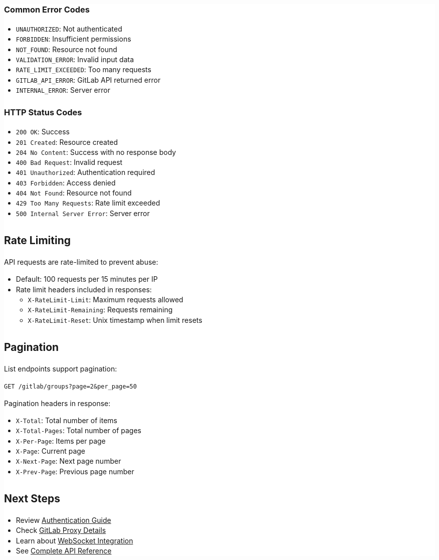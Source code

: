 ### Common Error Codes

- `UNAUTHORIZED`: Not authenticated
- `FORBIDDEN`: Insufficient permissions
- `NOT_FOUND`: Resource not found
- `VALIDATION_ERROR`: Invalid input data
- `RATE_LIMIT_EXCEEDED`: Too many requests
- `GITLAB_API_ERROR`: GitLab API returned error
- `INTERNAL_ERROR`: Server error

### HTTP Status Codes

- `200 OK`: Success
- `201 Created`: Resource created
- `204 No Content`: Success with no response body
- `400 Bad Request`: Invalid request
- `401 Unauthorized`: Authentication required
- `403 Forbidden`: Access denied
- `404 Not Found`: Resource not found
- `429 Too Many Requests`: Rate limit exceeded
- `500 Internal Server Error`: Server error

## Rate Limiting

API requests are rate-limited to prevent abuse:

- Default: 100 requests per 15 minutes per IP
- Rate limit headers included in responses:
  - `X-RateLimit-Limit`: Maximum requests allowed
  - `X-RateLimit-Remaining`: Requests remaining
  - `X-RateLimit-Reset`: Unix timestamp when limit resets

## Pagination

List endpoints support pagination:

```http
GET /gitlab/groups?page=2&per_page=50
```

Pagination headers in response:
- `X-Total`: Total number of items
- `X-Total-Pages`: Total number of pages
- `X-Per-Page`: Items per page
- `X-Page`: Current page
- `X-Next-Page`: Next page number
- `X-Prev-Page`: Previous page number

## Next Steps

- Review [Authentication Guide](./authentication.md)
- Check [GitLab Proxy Details](./gitlab-proxy.md)
- Learn about [WebSocket Integration](./websocket.md)
- See [Complete API Reference](./reference.md)